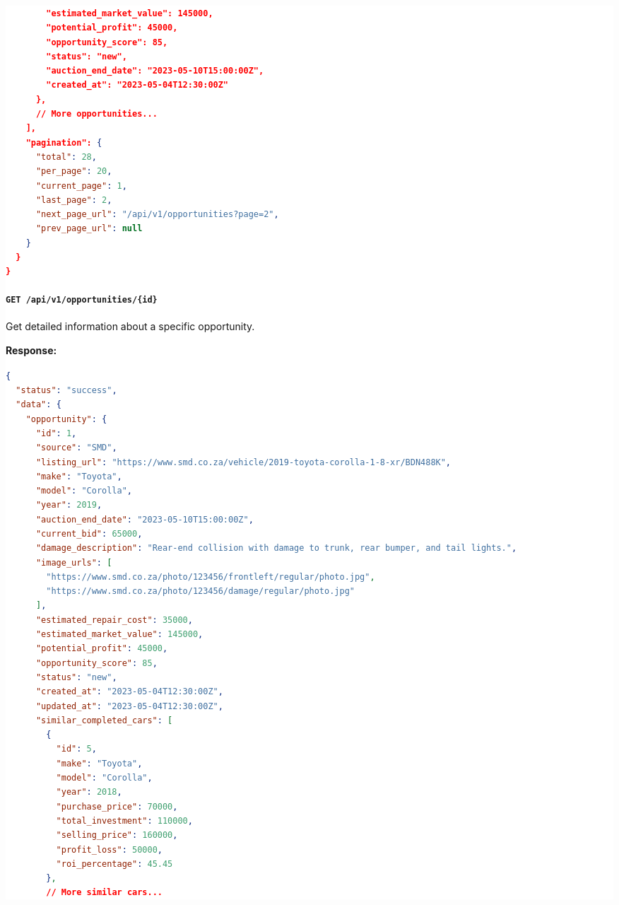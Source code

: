 ```json
        "estimated_market_value": 145000,
        "potential_profit": 45000,
        "opportunity_score": 85,
        "status": "new",
        "auction_end_date": "2023-05-10T15:00:00Z",
        "created_at": "2023-05-04T12:30:00Z"
      },
      // More opportunities...
    ],
    "pagination": {
      "total": 28,
      "per_page": 20,
      "current_page": 1,
      "last_page": 2,
      "next_page_url": "/api/v1/opportunities?page=2",
      "prev_page_url": null
    }
  }
}
```

#### `GET /api/v1/opportunities/{id}`
Get detailed information about a specific opportunity.

**Response:**
```json
{
  "status": "success",
  "data": {
    "opportunity": {
      "id": 1,
      "source": "SMD",
      "listing_url": "https://www.smd.co.za/vehicle/2019-toyota-corolla-1-8-xr/BDN488K",
      "make": "Toyota",
      "model": "Corolla",
      "year": 2019,
      "auction_end_date": "2023-05-10T15:00:00Z",
      "current_bid": 65000,
      "damage_description": "Rear-end collision with damage to trunk, rear bumper, and tail lights.",
      "image_urls": [
        "https://www.smd.co.za/photo/123456/frontleft/regular/photo.jpg",
        "https://www.smd.co.za/photo/123456/damage/regular/photo.jpg"
      ],
      "estimated_repair_cost": 35000,
      "estimated_market_value": 145000,
      "potential_profit": 45000,
      "opportunity_score": 85,
      "status": "new",
      "created_at": "2023-05-04T12:30:00Z",
      "updated_at": "2023-05-04T12:30:00Z",
      "similar_completed_cars": [
        {
          "id": 5,
          "make": "Toyota",
          "model": "Corolla",
          "year": 2018,
          "purchase_price": 70000,
          "total_investment": 110000,
          "selling_price": 160000,
          "profit_loss": 50000,
          "roi_percentage": 45.45
        },
        // More similar cars...
```